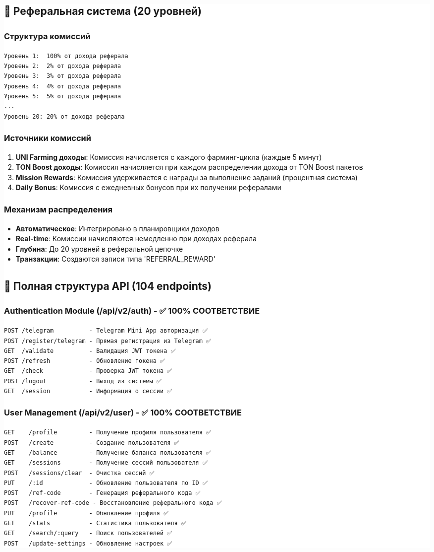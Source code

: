 ## 🔁 Реферальная система (20 уровней)

### Структура комиссий
```
Уровень 1:  100% от дохода реферала
Уровень 2:  2% от дохода реферала
Уровень 3:  3% от дохода реферала
Уровень 4:  4% от дохода реферала
Уровень 5:  5% от дохода реферала
...
Уровень 20: 20% от дохода реферала
```

### Источники комиссий
1. **UNI Farming доходы**: Комиссия начисляется с каждого фарминг-цикла (каждые 5 минут)
2. **TON Boost доходы**: Комиссия начисляется при каждом распределении дохода от TON Boost пакетов
3. **Mission Rewards**: Комиссия удерживается с награды за выполнение заданий (процентная система)
4. **Daily Bonus**: Комиссия с ежедневных бонусов при их получении рефералами

### Механизм распределения
- **Автоматическое**: Интегрировано в планировщики доходов
- **Real-time**: Комиссии начисляются немедленно при доходах реферала
- **Глубина**: До 20 уровней в реферальной цепочке
- **Транзакции**: Создаются записи типа 'REFERRAL_REWARD'

## 🔧 Полная структура API (104 endpoints)

### Authentication Module (/api/v2/auth) - ✅ 100% СООТВЕТСТВИЕ
```
POST /telegram          - Telegram Mini App авторизация ✅
POST /register/telegram - Прямая регистрация из Telegram ✅
GET  /validate          - Валидация JWT токена ✅
POST /refresh           - Обновление токена ✅
GET  /check             - Проверка JWT токена ✅
POST /logout            - Выход из системы ✅
GET  /session           - Информация о сессии ✅
```

### User Management (/api/v2/user) - ✅ 100% СООТВЕТСТВИЕ
```
GET    /profile         - Получение профиля пользователя ✅
POST   /create          - Создание пользователя ✅
GET    /balance         - Получение баланса пользователя ✅
GET    /sessions        - Получение сессий пользователя ✅
POST   /sessions/clear  - Очистка сессий ✅
PUT    /:id             - Обновление пользователя по ID ✅
POST   /ref-code        - Генерация реферального кода ✅
POST   /recover-ref-code - Восстановление реферального кода ✅
PUT    /profile         - Обновление профиля ✅
GET    /stats           - Статистика пользователя ✅
GET    /search/:query   - Поиск пользователей ✅
POST   /update-settings - Обновление настроек ✅
```
